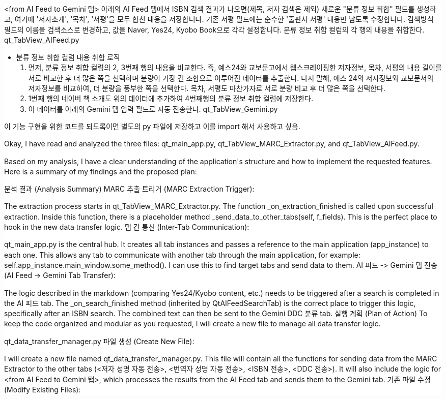 
<from AI Feed to Gemini 탭>
아래의 AI Feed 탭에서 ISBN 검색 결과가 나오면(제목, 저자 검색은 제외)
새로운 "분류 정보 취합" 필드를 생성하고, 여기에 '저자소개', '목차', '서평'을 모두 합친 내용을 저장합니다.
기존 서평 필드에는 순수한 '출판사 서평' 내용만 남도록 수정합니다.
검색방식 필드의 이름을 검색소스로 변경하고, 값을 Naver, Yes24, Kyobo Book으로 각각 설정합니다.
분류 정보 취합 컬럼의 각 행의 내용을 취합한다.
    qt_TabView_AIFeed.py

- 분류 정보 취합 컬럼 내용 취합 로직
    1. 먼저, 분류 정보 취합 컬럼의 2, 3번째 행의 내용을 비교한다.
        즉, 예스24와 교보문고에서 웹스크레이핑한 저자정보, 목차, 서평의 내용 길이를 서로 비교한 후 더 많은 쪽을 선택하며 분량이 가장 긴 조합으로 이루어진 데이터를 추출한다.
        다시 말해, 예스 24의 저자정보와 교보문서의 저자정보를 비교하여, 더 분량을 풍부한 쪽을 선택한다.
        목차, 서평도 마찬가자로 서로 분량 비교 후 더 많은 쪽을 선택한다.
    2. 1번째 행의 네이버 책 소개도 위의 데이터에 추가하여 4번째행의 분류 정보 취합 컬럼에 저장한다.
    3. 이 데이터를 아래의 Gemini 탭 입력 필드로 자동 전송한다.
        qt_TabView_Gemini.py


이 기능 구현을 위한 코드를 되도록이면 별도의 py 파일에 저장하고 이를 import 해서 사용하고 싶음.


Okay, I have read and analyzed the three files: qt_main_app.py, qt_TabView_MARC_Extractor.py, and qt_TabView_AIFeed.py.

Based on my analysis, I have a clear understanding of the application's structure and how to implement the requested features. Here is a summary of my findings and the proposed plan:

분석 결과 (Analysis Summary)
MARC 추출 트리거 (MARC Extraction Trigger):

The extraction process starts in qt_TabView_MARC_Extractor.py.
The function _on_extraction_finished is called upon successful extraction.
Inside this function, there is a placeholder method _send_data_to_other_tabs(self, f_fields). This is the perfect place to hook in the new data transfer logic.
탭 간 통신 (Inter-Tab Communication):

qt_main_app.py is the central hub. It creates all tab instances and passes a reference to the main application (app_instance) to each one.
This allows any tab to communicate with another tab through the main application, for example: self.app_instance.main_window.some_method(). I can use this to find target tabs and send data to them.
AI 피드 -> Gemini 탭 전송 (AI Feed -> Gemini Tab Transfer):

The logic described in the markdown (comparing Yes24/Kyobo content, etc.) needs to be triggered after a search is completed in the AI 피드 tab.
The _on_search_finished method (inherited by QtAIFeedSearchTab) is the correct place to trigger this logic, specifically after an ISBN search.
The combined text can then be sent to the Gemini DDC 분류 tab.
실행 계획 (Plan of Action)
To keep the code organized and modular as you requested, I will create a new file to manage all data transfer logic.

qt_data_transfer_manager.py 파일 생성 (Create New File):

I will create a new file named qt_data_transfer_manager.py.
This file will contain all the functions for sending data from the MARC Extractor to the other tabs (<저자 성명 자동 전송>, <번역자 성명 자동 전송>, <ISBN 전송>, <DDC 전송>).
It will also include the logic for <from AI Feed to Gemini 탭>, which processes the results from the AI Feed tab and sends them to the Gemini tab.
기존 파일 수정 (Modify Existing Files):
